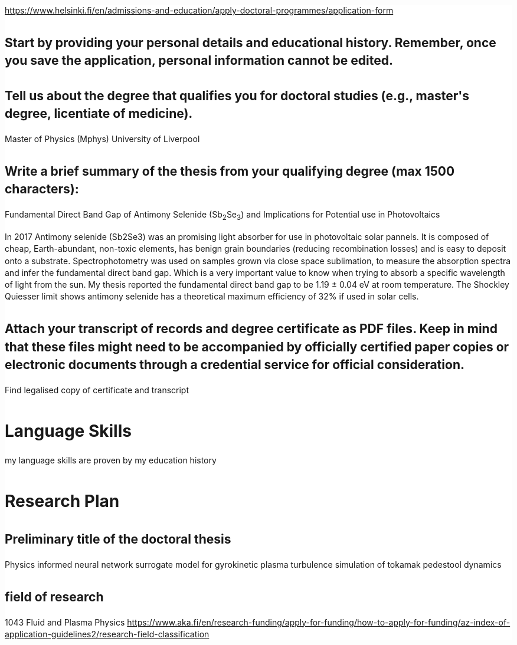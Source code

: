 https://www.helsinki.fi/en/admissions-and-education/apply-doctoral-programmes/application-form
## Start by providing your personal details and educational history. Remember, once you save the application, personal information cannot be edited.

## Tell us about the degree that qualifies you for doctoral studies (e.g., master's degree, licentiate of medicine).

Master of Physics (Mphys) University of Liverpool
## Write a brief summary of the thesis from your qualifying degree (max 1500 characters): 
Fundamental Direct Band Gap of Antimony Selenide (Sb$_2$Se$_3$) and Implications for Potential use in Photovoltaics

In 2017 Antimony selenide (Sb2Se3) was an promising light absorber for use in photovoltaic solar pannels. It is composed of cheap, Earth-abundant, non-toxic elements, has benign grain boundaries (reducing recombination losses) and is easy to deposit onto a substrate. Spectrophotometry was used on samples grown via close space sublimation, to measure the absorption spectra and infer the fundamental direct band gap. Which is a very important value to know when trying to absorb a specific wavelength of light from the sun. My thesis reported the fundamental direct band gap to be 1.19 ± 0.04 eV at room temperature. The Shockley Quiesser limit shows antimony selenide has a theoretical maximum efficiency of 32% if used in solar cells. 
## Attach your transcript of records and degree certificate as PDF files. Keep in mind that these files might need to be accompanied by officially certified paper copies or electronic documents through a credential service for official consideration.

Find legalised copy of certificate and transcript

# Language Skills 

my language skills are proven by my education history

# Research Plan

## Preliminary title of the doctoral thesis

Physics informed neural network surrogate model for gyrokinetic plasma turbulence simulation of tokamak pedestool dynamics

## field of research
1043 Fluid and Plasma Physics
https://www.aka.fi/en/research-funding/apply-for-funding/how-to-apply-for-funding/az-index-of-application-guidelines2/research-field-classification
